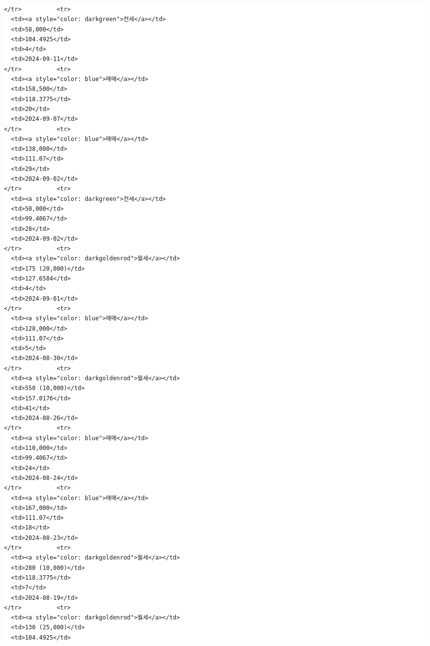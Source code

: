     </tr>          <tr>
      <td><a style="color: darkgreen">전세</a></td>
      <td>58,000</td>
      <td>104.4925</td>
      <td>4</td>
      <td>2024-09-11</td>
    </tr>          <tr>
      <td><a style="color: blue">매매</a></td>
      <td>158,500</td>
      <td>118.3775</td>
      <td>20</td>
      <td>2024-09-07</td>
    </tr>          <tr>
      <td><a style="color: blue">매매</a></td>
      <td>138,000</td>
      <td>111.07</td>
      <td>29</td>
      <td>2024-09-02</td>
    </tr>          <tr>
      <td><a style="color: darkgreen">전세</a></td>
      <td>50,000</td>
      <td>99.4067</td>
      <td>28</td>
      <td>2024-09-02</td>
    </tr>          <tr>
      <td><a style="color: darkgoldenrod">월세</a></td>
      <td>175 (20,000)</td>
      <td>127.6584</td>
      <td>4</td>
      <td>2024-09-01</td>
    </tr>          <tr>
      <td><a style="color: blue">매매</a></td>
      <td>128,000</td>
      <td>111.07</td>
      <td>5</td>
      <td>2024-08-30</td>
    </tr>          <tr>
      <td><a style="color: darkgoldenrod">월세</a></td>
      <td>550 (10,000)</td>
      <td>157.0176</td>
      <td>41</td>
      <td>2024-08-26</td>
    </tr>          <tr>
      <td><a style="color: blue">매매</a></td>
      <td>110,000</td>
      <td>99.4067</td>
      <td>24</td>
      <td>2024-08-24</td>
    </tr>          <tr>
      <td><a style="color: blue">매매</a></td>
      <td>167,000</td>
      <td>111.07</td>
      <td>18</td>
      <td>2024-08-23</td>
    </tr>          <tr>
      <td><a style="color: darkgoldenrod">월세</a></td>
      <td>280 (10,000)</td>
      <td>118.3775</td>
      <td>7</td>
      <td>2024-08-19</td>
    </tr>          <tr>
      <td><a style="color: darkgoldenrod">월세</a></td>
      <td>130 (25,000)</td>
      <td>104.4925</td>